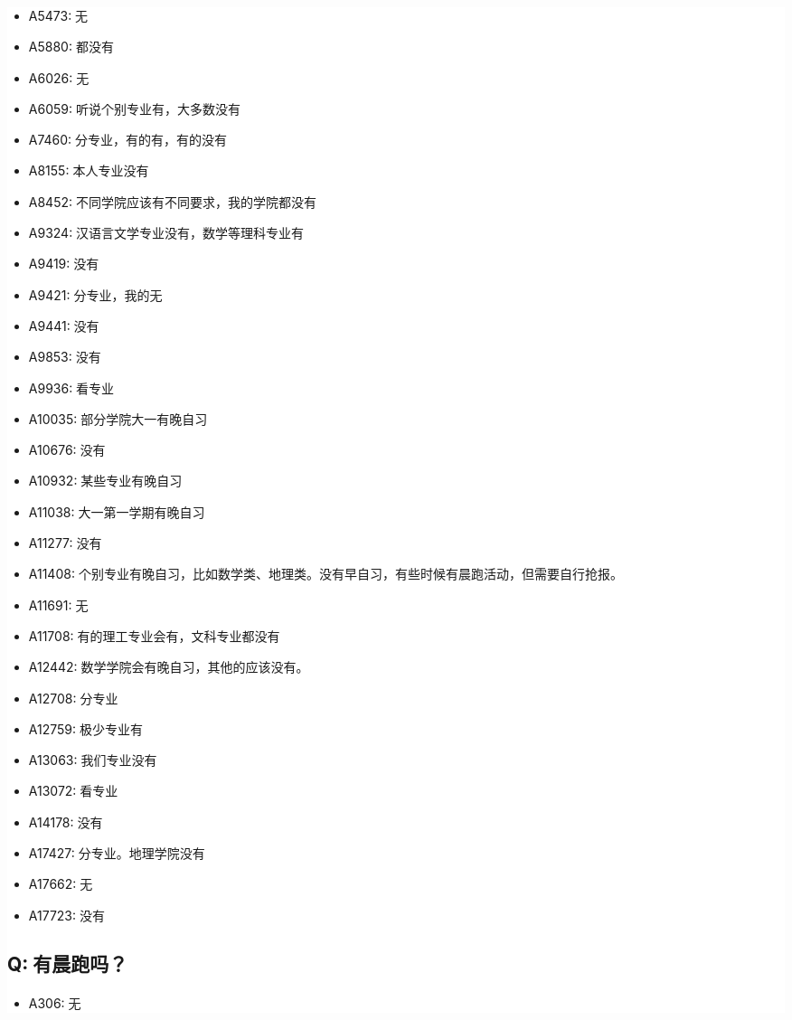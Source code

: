 - A5473: 无

- A5880: 都没有

- A6026: 无

- A6059: 听说个别专业有，大多数没有

- A7460: 分专业，有的有，有的没有

- A8155: 本人专业没有

- A8452: 不同学院应该有不同要求，我的学院都没有

- A9324: 汉语言文学专业没有，数学等理科专业有

- A9419: 没有

- A9421: 分专业，我的无

- A9441: 没有

- A9853: 没有

- A9936: 看专业

- A10035: 部分学院大一有晚自习

- A10676: 没有

- A10932: 某些专业有晚自习

- A11038: 大一第一学期有晚自习

- A11277: 没有

- A11408: 个别专业有晚自习，比如数学类、地理类。没有早自习，有些时候有晨跑活动，但需要自行抢报。

- A11691: 无

- A11708: 有的理工专业会有，文科专业都没有

- A12442: 数学学院会有晚自习，其他的应该没有。

- A12708: 分专业

- A12759: 极少专业有

- A13063: 我们专业没有

- A13072: 看专业

- A14178: 没有

- A17427: 分专业。地理学院没有

- A17662: 无

- A17723: 没有

## Q: 有晨跑吗？

- A306: 无
